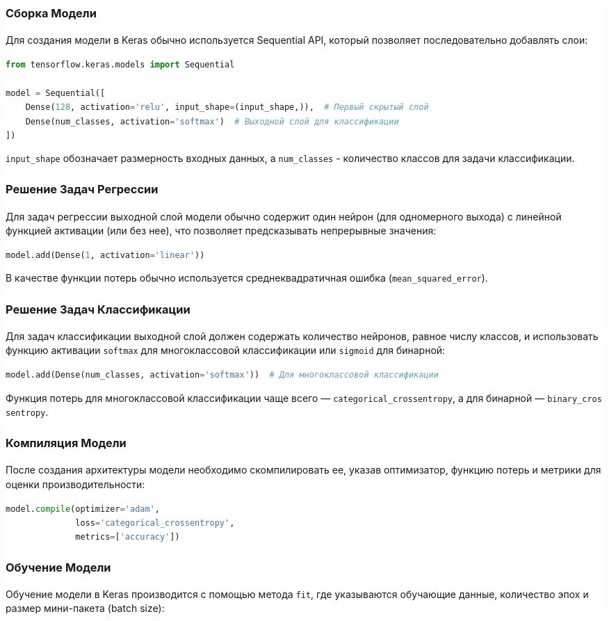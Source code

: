 ### Сборка Модели

Для создания модели в Keras обычно используется Sequential API, который позволяет последовательно добавлять слои:

```python
from tensorflow.keras.models import Sequential

model = Sequential([
    Dense(128, activation='relu', input_shape=(input_shape,)),  # Первый скрытый слой
    Dense(num_classes, activation='softmax')  # Выходной слой для классификации
])
```

`input_shape` обозначает размерность входных данных, а `num_classes` - количество классов для задачи классификации.

### Решение Задач Регрессии

Для задач регрессии выходной слой модели обычно содержит один нейрон (для одномерного выхода) с линейной функцией активации (или без нее), что позволяет предсказывать непрерывные значения:

```python
model.add(Dense(1, activation='linear'))
```

В качестве функции потерь обычно используется среднеквадратичная ошибка (`mean_squared_error`).

### Решение Задач Классификации

Для задач классификации выходной слой должен содержать количество нейронов, равное числу классов, и использовать функцию активации `softmax` для многоклассовой классификации или `sigmoid` для бинарной:

```python
model.add(Dense(num_classes, activation='softmax'))  # Для многоклассовой классификации
```

Функция потерь для многоклассовой классификации чаще всего — `categorical_crossentropy`, а для бинарной — `binary_crossentropy`.

### Компиляция Модели

После создания архитектуры модели необходимо скомпилировать ее, указав оптимизатор, функцию потерь и метрики для оценки производительности:

```python
model.compile(optimizer='adam',
              loss='categorical_crossentropy',
              metrics=['accuracy'])
```

### Обучение Модели

Обучение модели в Keras производится с помощью метода `fit`, где указываются обучающие данные, количество эпох и размер мини-пакета (batch size):
